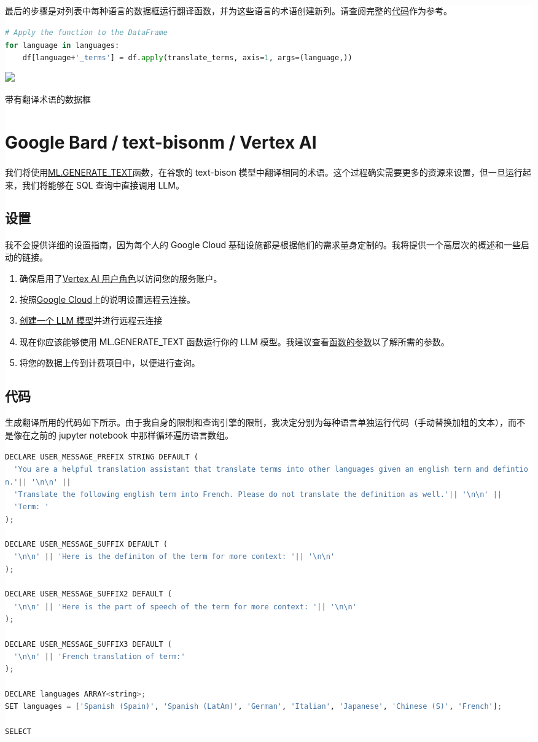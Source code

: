 最后的步骤是对列表中每种语言的数据框运行翻译函数，并为这些语言的术语创建新列。请查阅完整的[代码](https://shafquatarefeen.com/wp-content/uploads/2023/09/gpt-terms.pdf)作为参考。

```py
# Apply the function to the DataFrame
for language in languages:
    df[language+'_terms'] = df.apply(translate_terms, axis=1, args=(language,))
```

![](../Images/0ca63057418f35de4d924084a9458fb2.png)

带有翻译术语的数据框

# Google Bard / text-bisonm / Vertex AI

我们将使用[ML.GENERATE_TEXT](https://cloud.google.com/bigquery/docs/reference/standard-sql/bigqueryml-syntax-generate-text#arguments)函数，在谷歌的 text-bison 模型中翻译相同的术语。这个过程确实需要更多的资源来设置，但一旦运行起来，我们将能够在 SQL 查询中直接调用 LLM。

## 设置

我不会提供详细的设置指南，因为每个人的 Google Cloud 基础设施都是根据他们的需求量身定制的。我将提供一个高层次的概述和一些启动的链接。

1.  确保启用了[Vertex AI 用户角色](https://cloud.google.com/vertex-ai/docs/general/access-control)以访问您的服务账户。

1.  按照[Google Cloud](https://cloud.google.com/bigquery/docs/reference/standard-sql/bigqueryml-syntax-create-remote-model)上的说明设置远程云连接。

1.  [创建一个 LLM 模型](https://cloud.google.com/bigquery/docs/generate-text-tutorial#create_the_remote_model)并进行远程云连接

1.  现在你应该能够使用 ML.GENERATE_TEXT 函数运行你的 LLM 模型。我建议查看[函数的参数](https://cloud.google.com/bigquery/docs/reference/standard-sql/bigqueryml-syntax-generate-text#arguments)以了解所需的参数。

1.  将您的数据上传到计费项目中，以便进行查询。

## 代码

生成翻译所用的代码如下所示。由于我自身的限制和查询引擎的限制，我决定分别为每种语言单独运行代码（手动替换加粗的文本），而不是像在之前的 jupyter notebook 中那样循环遍历语言数组。

```py
DECLARE USER_MESSAGE_PREFIX STRING DEFAULT (
  'You are a helpful translation assistant that translate terms into other languages given an english term and defintion.'|| '\n\n' ||
  'Translate the following english term into French. Please do not translate the definition as well.'|| '\n\n' ||
  'Term: '
);

DECLARE USER_MESSAGE_SUFFIX DEFAULT (
  '\n\n' || 'Here is the definiton of the term for more context: '|| '\n\n'
);

DECLARE USER_MESSAGE_SUFFIX2 DEFAULT (
  '\n\n' || 'Here is the part of speech of the term for more context: '|| '\n\n'
);

DECLARE USER_MESSAGE_SUFFIX3 DEFAULT (
  '\n\n' || 'French translation of term:'
);

DECLARE languages ARRAY<string>;
SET languages = ['Spanish (Spain)', 'Spanish (LatAm)', 'German', 'Italian', 'Japanese', 'Chinese (S)', 'French'];

SELECT
```